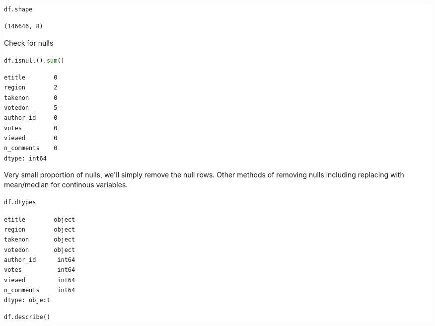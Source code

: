 


```python
df.shape
```




    (146646, 8)



Check for nulls


```python
df.isnull().sum()
```




    etitle        0
    region        2
    takenon       0
    votedon       5
    author_id     0
    votes         0
    viewed        0
    n_comments    0
    dtype: int64



Very small proportion of nulls, we'll simply remove the null rows. Other methods of removing nulls including replacing with mean/median for continous variables.


```python
df.dtypes
```




    etitle        object
    region        object
    takenon       object
    votedon       object
    author_id      int64
    votes          int64
    viewed         int64
    n_comments     int64
    dtype: object




```python
df.describe()
```




<div>
<style scoped>
    .dataframe tbody tr th:only-of-type {
        vertical-align: middle;
    }
